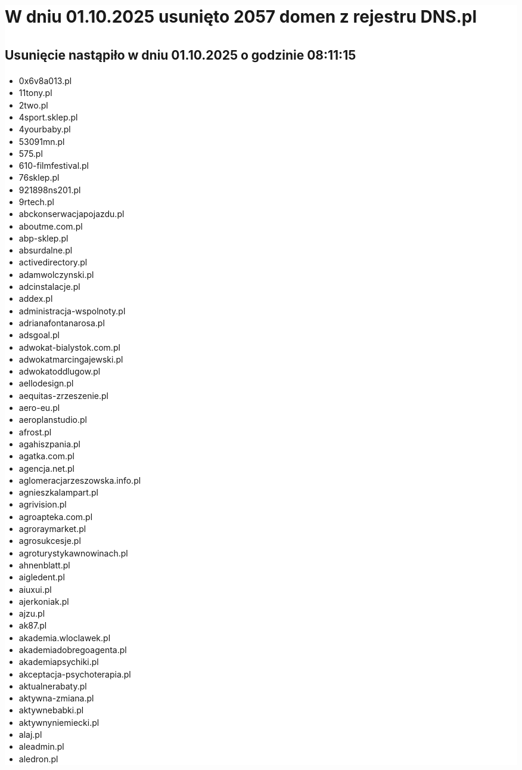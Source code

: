 # W dniu 01.10.2025 usunięto 2057 domen z rejestru DNS.pl

## Usunięcie nastąpiło w dniu 01.10.2025 o godzinie 08:11:15

- 0x6v8a013.pl
- 11tony.pl
- 2two.pl
- 4sport.sklep.pl
- 4yourbaby.pl
- 53091mn.pl
- 575.pl
- 610-filmfestival.pl
- 76sklep.pl
- 921898ns201.pl
- 9rtech.pl
- abckonserwacjapojazdu.pl
- aboutme.com.pl
- abp-sklep.pl
- absurdalne.pl
- activedirectory.pl
- adamwolczynski.pl
- adcinstalacje.pl
- addex.pl
- administracja-wspolnoty.pl
- adrianafontanarosa.pl
- adsgoal.pl
- adwokat-bialystok.com.pl
- adwokatmarcingajewski.pl
- adwokatoddlugow.pl
- aellodesign.pl
- aequitas-zrzeszenie.pl
- aero-eu.pl
- aeroplanstudio.pl
- afrost.pl
- agahiszpania.pl
- agatka.com.pl
- agencja.net.pl
- aglomeracjarzeszowska.info.pl
- agnieszkalampart.pl
- agrivision.pl
- agroapteka.com.pl
- agroraymarket.pl
- agrosukcesje.pl
- agroturystykawnowinach.pl
- ahnenblatt.pl
- aigledent.pl
- aiuxui.pl
- ajerkoniak.pl
- ajzu.pl
- ak87.pl
- akademia.wloclawek.pl
- akademiadobregoagenta.pl
- akademiapsychiki.pl
- akceptacja-psychoterapia.pl
- aktualnerabaty.pl
- aktywna-zmiana.pl
- aktywnebabki.pl
- aktywnyniemiecki.pl
- alaj.pl
- aleadmin.pl
- aledron.pl
